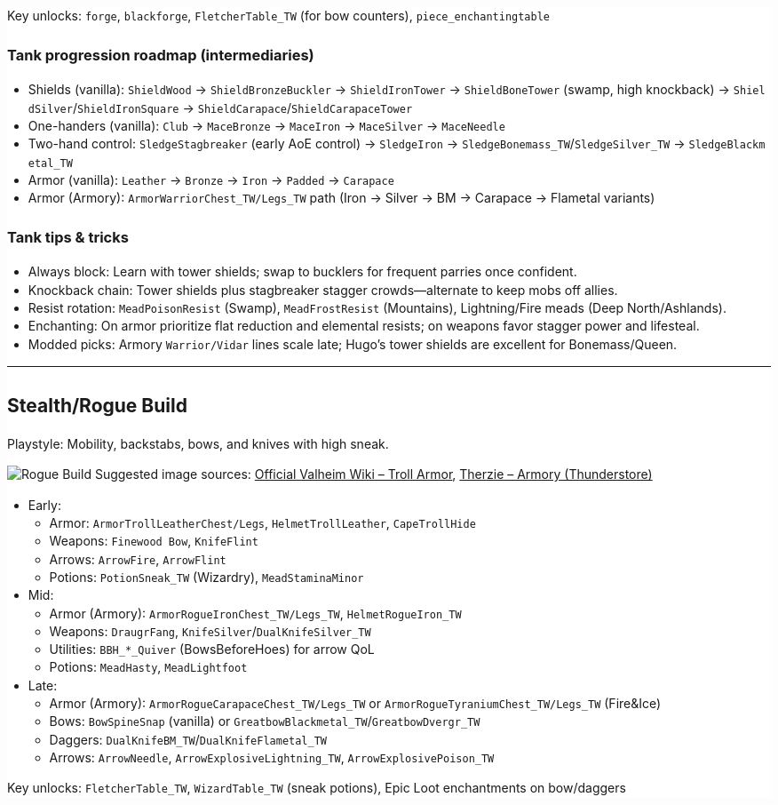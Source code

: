 Key unlocks: `forge`, `blackforge`, `FletcherTable_TW` (for bow counters), `piece_enchantingtable`

### Tank progression roadmap (intermediaries)
- Shields (vanilla): `ShieldWood` → `ShieldBronzeBuckler` → `ShieldIronTower` → `ShieldBoneTower` (swamp, high knockback) → `ShieldSilver`/`ShieldIronSquare` → `ShieldCarapace`/`ShieldCarapaceTower`
- One-handers (vanilla): `Club` → `MaceBronze` → `MaceIron` → `MaceSilver` → `MaceNeedle`
- Two-hand control: `SledgeStagbreaker` (early AoE control) → `SledgeIron` → `SledgeBonemass_TW`/`SledgeSilver_TW` → `SledgeBlackmetal_TW`
- Armor (vanilla): `Leather` → `Bronze` → `Iron` → `Padded` → `Carapace`
- Armor (Armory): `ArmorWarriorChest_TW/Legs_TW` path (Iron → Silver → BM → Carapace → Flametal variants)

### Tank tips & tricks
- Always block: Learn with tower shields; swap to bucklers for frequent parries once confident.
- Knockback chain: Tower shields plus stagbreaker stagger crowds—alternate to keep mobs off allies.
- Resist rotation: `MeadPoisonResist` (Swamp), `MeadFrostResist` (Mountains), Lightning/Fire meads (Deep North/Ashlands).
- Enchanting: On armor prioritize flat reduction and elemental resists; on weapons favor stagger power and lifesteal.
 - Modded picks: Armory `Warrior/Vidar` lines scale late; Hugo’s tower shields are excellent for Bonemass/Queen.

---

## Stealth/Rogue Build
Playstyle: Mobility, backstabs, bows, and knives with high sneak.

![Rogue Build](../assets/builds-rogue.png)
Suggested image sources: [Official Valheim Wiki – Troll Armor](https://valheim.fandom.com/wiki/Troll_Set), [Therzie – Armory (Thunderstore)](https://thunderstore.io/c/valheim/p/Therzie/Armory/)

- Early:
  - Armor: `ArmorTrollLeatherChest/Legs`, `HelmetTrollLeather`, `CapeTrollHide`
  - Weapons: `Finewood Bow`, `KnifeFlint`
  - Arrows: `ArrowFire`, `ArrowFlint`
  - Potions: `PotionSneak_TW` (Wizardry), `MeadStaminaMinor`
- Mid:
  - Armor (Armory): `ArmorRogueIronChest_TW/Legs_TW`, `HelmetRogueIron_TW`
  - Weapons: `DraugrFang`, `KnifeSilver`/`DualKnifeSilver_TW`
  - Utilities: `BBH_*_Quiver` (BowsBeforeHoes) for arrow QoL
  - Potions: `MeadHasty`, `MeadLightfoot`
- Late:
  - Armor (Armory): `ArmorRogueCarapaceChest_TW/Legs_TW` or `ArmorRogueTyraniumChest_TW/Legs_TW` (Fire&Ice)
  - Bows: `BowSpineSnap` (vanilla) or `GreatbowBlackmetal_TW`/`GreatbowDvergr_TW`
  - Daggers: `DualKnifeBM_TW`/`DualKnifeFlametal_TW`
  - Arrows: `ArrowNeedle`, `ArrowExplosiveLightning_TW`, `ArrowExplosivePoison_TW`

Key unlocks: `FletcherTable_TW`, `WizardTable_TW` (sneak potions), Epic Loot enchantments on bow/daggers
